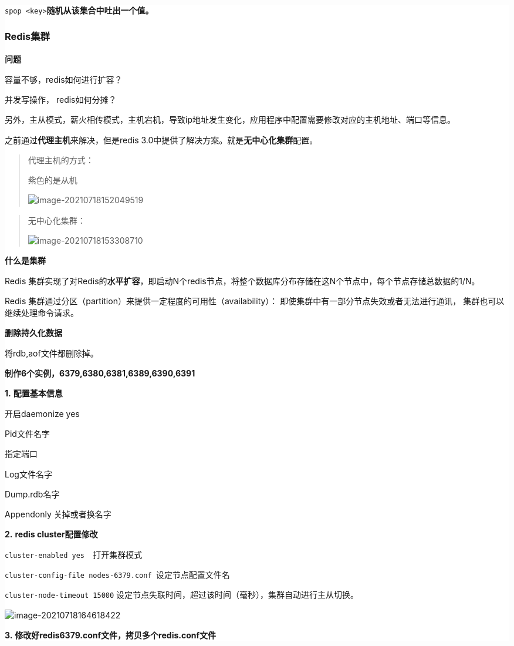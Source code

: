 ```spop <key>```**随机从该集合中吐出一个值。**

### **Redis集群**

**问题**

容量不够，redis如何进行扩容？

并发写操作， redis如何分摊？

另外，主从模式，薪火相传模式，主机宕机，导致ip地址发生变化，应用程序中配置需要修改对应的主机地址、端口等信息。

之前通过**代理主机**来解决，但是redis 3.0中提供了解决方案。就是**无中心化集群**配置。

> 代理主机的方式：
>
> 紫色的是从机
>
> ![image-20210718152049519](https://gitee.com/ahrunio/pic-go-image-hosting-service/raw/master/img/image-20210718152049519.png)

>  无中心化集群：
>
> ![image-20210718153308710](https://gitee.com/ahrunio/pic-go-image-hosting-service/raw/master/img/image-20210718153308710.png)

**什么是集群**

Redis 集群实现了对Redis的**水平扩容**，即启动N个redis节点，将整个数据库分布存储在这N个节点中，每个节点存储总数据的1/N。

Redis 集群通过分区（partition）来提供一定程度的可用性（availability）： 即使集群中有一部分节点失效或者无法进行通讯， 集群也可以继续处理命令请求。

**删除持久化数据**

将rdb,aof文件都删除掉。

**制作6个实例，6379,6380,6381,6389,6390,6391**

**1.**  **配置基本信息**

开启daemonize yes

Pid文件名字

指定端口

Log文件名字

Dump.rdb名字

Appendonly 关掉或者换名字

**2.**  **redis cluster配置修改**

`cluster-enabled yes  `打开集群模式

`cluster-config-file nodes-6379.conf `设定节点配置文件名

`cluster-node-timeout 15000`  设定节点失联时间，超过该时间（毫秒），集群自动进行主从切换。

 ![image-20210718164618422](https://gitee.com/ahrunio/pic-go-image-hosting-service/raw/master/img/image-20210718164618422.png) 

**3.**  **修改好redis6379.conf文件，拷贝多个redis.conf文件**
```